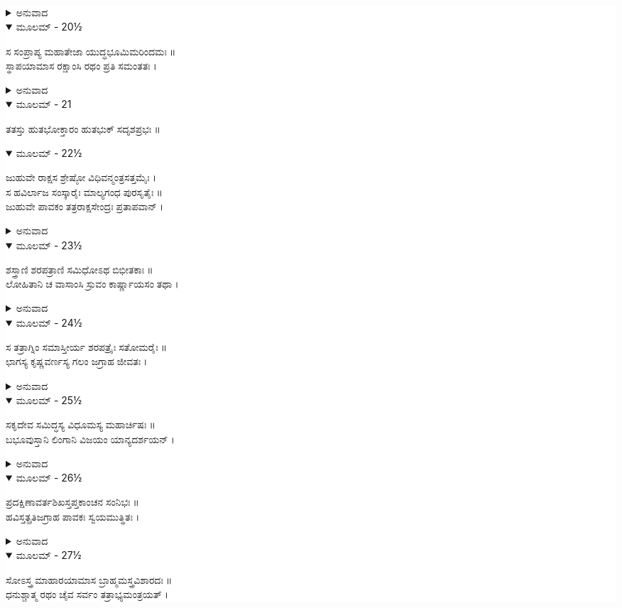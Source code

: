 <details><summary>ಅನುವಾದ</summary></details>

<details open><summary>ಮೂಲಮ್ - 20½</summary>

ಸ ಸಂಪ್ರಾಪ್ಯ ಮಹಾತೇಜಾ ಯುದ್ಧಭೂಮಿಮರಿಂದಮಃ ॥  
ಸ್ಥಾಪಯಾಮಾಸ ರಕ್ಷಾಂಸಿ ರಥಂ ಪ್ರತಿ ಸಮಂತತಃ ।
</details>

<details><summary>ಅನುವಾದ</summary></details>

<details open><summary>ಮೂಲಮ್ - 21</summary>

ತತಸ್ತು ಹುತಭೋಕ್ತಾರಂ ಹುತಭುಕ್ ಸದೃಶಪ್ರಭಃ ॥
</details>

<details open><summary>ಮೂಲಮ್ - 22½</summary>

ಜುಹುವೇ ರಾಕ್ಷಸ ಶ್ರೇಷ್ಠೋ ವಿಧಿವನ್ಮಂತ್ರಸತ್ತಮೈಃ ।  
ಸ ಹವಿರ್ಲಾಜ ಸಂಸ್ಕಾರೈಃ ಮಾಲ್ಯಗಂಧ ಪುರಸೃತೈಃ ॥  
ಜುಹುವೇ ಪಾವಕಂ ತತ್ರರಾಕ್ಷಸೇಂದ್ರಃ ಪ್ರತಾಪವಾನ್ ।
</details>

<details><summary>ಅನುವಾದ</summary></details>

<details open><summary>ಮೂಲಮ್ - 23½</summary>

ಶಸ್ತ್ರಾಣಿ ಶರಪತ್ರಾಣಿ ಸಮಿಧೋಽಥ  ಬಿಭೀತಕಾಃ ॥  
ಲೋಹಿತಾನಿ ಚ ವಾಸಾಂಸಿ ಸ್ರುವಂ ಕಾರ್ಷ್ಣಾಯಸಂ ತಥಾ ।
</details>

<details><summary>ಅನುವಾದ</summary></details>

<details open><summary>ಮೂಲಮ್ - 24½</summary>

ಸ ತತ್ರಾಗ್ನಿಂ ಸಮಾಸ್ತೀರ್ಯ ಶರಪತ್ರೈಃ ಸತೋಮರೈಃ ॥  
ಛಾಗಸ್ಯ ಕೃಷ್ಣವರ್ಣಸ್ಯ ಗಲಂ ಜಗ್ರಾಹ ಜೀವತಃ ।
</details>

<details><summary>ಅನುವಾದ</summary></details>

<details open><summary>ಮೂಲಮ್ - 25½</summary>

ಸಕೃದೇವ ಸಮಿದ್ಧಸ್ಯ ವಿಧೂಮಸ್ಯ ಮಹಾರ್ಚಿಷಃ ॥  
ಬಭೂವುಸ್ತಾನಿ ಲಿಂಗಾನಿ ವಿಜಯಂ ಯಾನ್ಯದರ್ಶಯನ್ ।
</details>

<details><summary>ಅನುವಾದ</summary></details>

<details open><summary>ಮೂಲಮ್ - 26½</summary>

ಪ್ರದಕ್ಷಿಣಾವರ್ತಶಿಖಸ್ತಪ್ತಕಾಂಚನ ಸಂನಿಭಃ ॥  
ಹವಿಸ್ತತ್ಪ್ರತಿಜಗ್ರಾಹ ಪಾವಕಃ ಸ್ವಯಮುತ್ಥಿತಃ ।
</details>

<details><summary>ಅನುವಾದ</summary></details>

<details open><summary>ಮೂಲಮ್ - 27½</summary>

ಸೋಽಸ್ತ್ರ ಮಾಹಾರಯಾಮಾಸ ಬ್ರಾಹ್ಮಮಸ್ತ್ರವಿಶಾರದಃ ॥  
ಧನುಶ್ಚಾತ್ಮ ರಥಂ ಚೈವ ಸರ್ವಂ ತತ್ರಾಭ್ಯಮಂತ್ರಯತ್ ।
</details>
